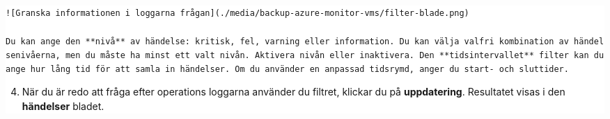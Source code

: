     ![Granska informationen i loggarna frågan](./media/backup-azure-monitor-vms/filter-blade.png)

    Du kan ange den **nivå** av händelse: kritisk, fel, varning eller information. Du kan välja valfri kombination av händelsenivåerna, men du måste ha minst ett valt nivån. Aktivera nivån eller inaktivera. Den **tidsintervallet** filter kan du ange hur lång tid för att samla in händelser. Om du använder en anpassad tidsrymd, anger du start- och sluttider.
4. När du är redo att fråga efter operations loggarna använder du filtret, klickar du på **uppdatering**. Resultatet visas i den **händelser** bladet.
